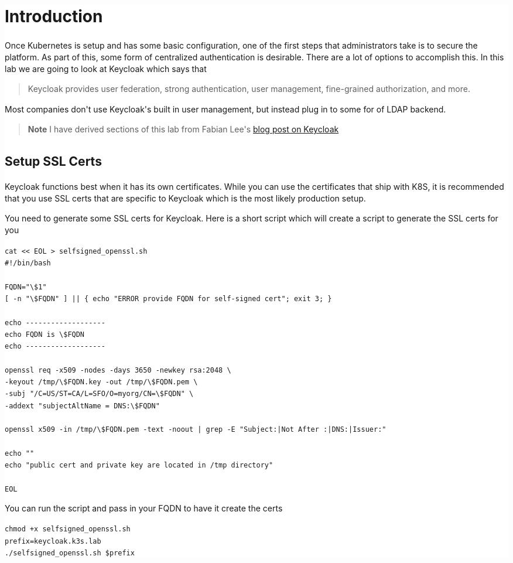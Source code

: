 # Introduction

Once Kubernetes is setup and has some basic configuration, one of the first steps that administrators take is to secure the platform. As part of this, some form of centralized authentication is desirable. There are a lot of options to accomplish this. In this lab we are going to look at Keycloak which says that 

> Keycloak provides user federation, strong authentication, user management, fine-grained authorization, and more. 

Most companies don't use Keycloak's built in user management, but instead plug in to some for of LDAP backend.

> **Note**
> I have derived sections of this lab from Fabian Lee's [blog post on Keycloak](https://fabianlee.org/2022/09/10/kubernetes-keycloak-iam-deployed-into-kubernetes-cluster-for-oauth2-oidc/)

## Setup SSL Certs 

Keycloak functions best when it has its own certificates. While you can use the certificates that ship with K8S, it is recommended that you use SSL certs that are specific to Keycloak which is the most likely production setup.

You need to generate some SSL certs for Keycloak. Here is a short script which will create a script to generate the SSL certs for you

```
cat << EOL > selfsigned_openssl.sh
#!/bin/bash

FQDN="\$1"
[ -n "\$FQDN" ] || { echo "ERROR provide FQDN for self-signed cert"; exit 3; }

echo -------------------
echo FQDN is \$FQDN
echo -------------------

openssl req -x509 -nodes -days 3650 -newkey rsa:2048 \
-keyout /tmp/\$FQDN.key -out /tmp/\$FQDN.pem \
-subj "/C=US/ST=CA/L=SFO/O=myorg/CN=\$FQDN" \
-addext "subjectAltName = DNS:\$FQDN"

openssl x509 -in /tmp/\$FQDN.pem -text -noout | grep -E "Subject:|Not After :|DNS:|Issuer:"

echo ""
echo "public cert and private key are located in /tmp directory"

EOL
```

You can run the script and pass in your FQDN to have it create the certs

```
chmod +x selfsigned_openssl.sh
prefix=keycloak.k3s.lab
./selfsigned_openssl.sh $prefix
```
